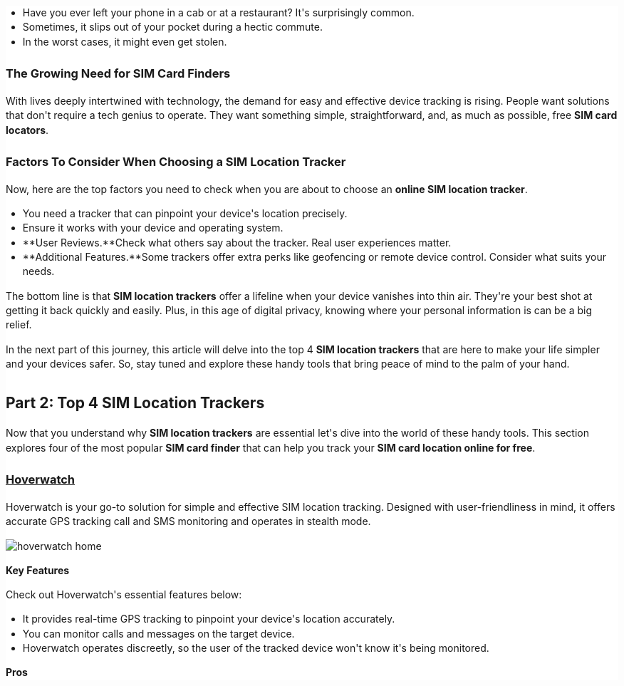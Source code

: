 - Have you ever left your phone in a cab or at a restaurant? It's surprisingly common.
- Sometimes, it slips out of your pocket during a hectic commute.
- In the worst cases, it might even get stolen.

### The Growing Need for SIM Card Finders

With lives deeply intertwined with technology, the demand for easy and effective device tracking is rising. People want solutions that don't require a tech genius to operate. They want something simple, straightforward, and, as much as possible, free **SIM card locators**.

### Factors To Consider When Choosing a SIM Location Tracker

Now, here are the top factors you need to check when you are about to choose an **online SIM location tracker**.

- You need a tracker that can pinpoint your device's location precisely.
- Ensure it works with your device and operating system.
- **User Reviews.**Check what others say about the tracker. Real user experiences matter.
- **Additional Features.**Some trackers offer extra perks like geofencing or remote device control. Consider what suits your needs.

The bottom line is that **SIM location trackers** offer a lifeline when your device vanishes into thin air. They're your best shot at getting it back quickly and easily. Plus, in this age of digital privacy, knowing where your personal information is can be a big relief.

In the next part of this journey, this article will delve into the top 4 **SIM location trackers** that are here to make your life simpler and your devices safer. So, stay tuned and explore these handy tools that bring peace of mind to the palm of your hand.

## Part 2: Top 4 SIM Location Trackers

Now that you understand why **SIM location trackers** are essential let's dive into the world of these handy tools. This section explores four of the most popular **SIM card finder** that can help you track your **SIM card location online for free**.

### [Hoverwatch](https://www.hoverwatch.com/)

Hoverwatch is your go-to solution for simple and effective SIM location tracking. Designed with user-friendliness in mind, it offers accurate GPS tracking call and SMS monitoring and operates in stealth mode.

![hoverwatch home](https://images.wondershare.com/drfone/article/2023/09/top-4-sim-location-trackers-03.jpg)

**Key Features**

Check out Hoverwatch's essential features below:

- It provides real-time GPS tracking to pinpoint your device's location accurately.
- You can monitor calls and messages on the target device.
- Hoverwatch operates discreetly, so the user of the tracked device won't know it's being monitored.

**Pros**

